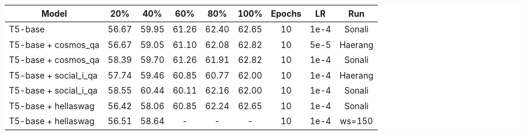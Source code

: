 | Model                | 20%    | 40%    | 60%    | 80%    | 100%   | Epochs | LR     | Run |
| -------------------  |:------:|:------:|:------:|:------:|:------:| :-----:| :-----:| :--: |
| T5-base              | 56.67  | 59.95  | 61.26  | 62.40  | 62.65  | 10     | 1e-4   | Sonali |
| T5-base + cosmos_qa  | 56.67  | 59.05  | 61.10  | 62.08  | 62.82  | 10     | 5e-5   | Haerang|
| T5-base + cosmos_qa  | 58.39  | 59.70  | 61.26  | 61.91  | 62.82  | 10     | 1e-4   | Sonali|
| T5-base + social_i_qa| 57.74  | 59.46  | 60.85  | 60.77  | 62.00  |  10    | 1e-4   | Haerang|
| T5-base + social_i_qa| 58.55  | 60.44  | 60.11  | 62.16  | 62.00  |  10    | 1e-4   | Sonali|
| T5-base + hellaswag  | 56.42  | 58.06  | 60.85  | 62.24  | 62.65  |  10    | 1e-4   | Sonali|
| T5-base + hellaswag  | 56.51  | 58.64  | -  | -  | -  |  10    | 1e-4   | ws=150|
